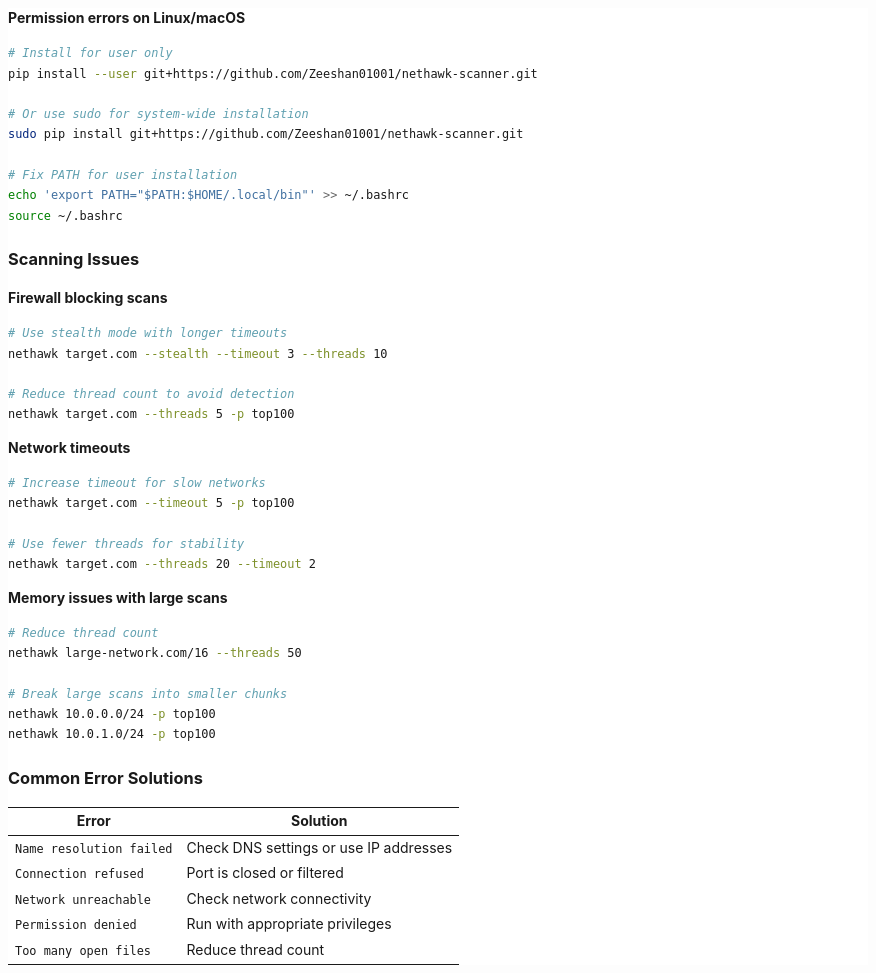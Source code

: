 **Permission errors on Linux/macOS**
```bash
# Install for user only
pip install --user git+https://github.com/Zeeshan01001/nethawk-scanner.git

# Or use sudo for system-wide installation
sudo pip install git+https://github.com/Zeeshan01001/nethawk-scanner.git

# Fix PATH for user installation
echo 'export PATH="$PATH:$HOME/.local/bin"' >> ~/.bashrc
source ~/.bashrc
```

### **Scanning Issues**

**Firewall blocking scans**
```bash
# Use stealth mode with longer timeouts
nethawk target.com --stealth --timeout 3 --threads 10

# Reduce thread count to avoid detection
nethawk target.com --threads 5 -p top100
```

**Network timeouts**
```bash
# Increase timeout for slow networks
nethawk target.com --timeout 5 -p top100

# Use fewer threads for stability
nethawk target.com --threads 20 --timeout 2
```

**Memory issues with large scans**
```bash
# Reduce thread count
nethawk large-network.com/16 --threads 50

# Break large scans into smaller chunks
nethawk 10.0.0.0/24 -p top100
nethawk 10.0.1.0/24 -p top100
```

### **Common Error Solutions**

| Error | Solution |
|-------|----------|
| `Name resolution failed` | Check DNS settings or use IP addresses |
| `Connection refused` | Port is closed or filtered |
| `Network unreachable` | Check network connectivity |
| `Permission denied` | Run with appropriate privileges |
| `Too many open files` | Reduce thread count |
